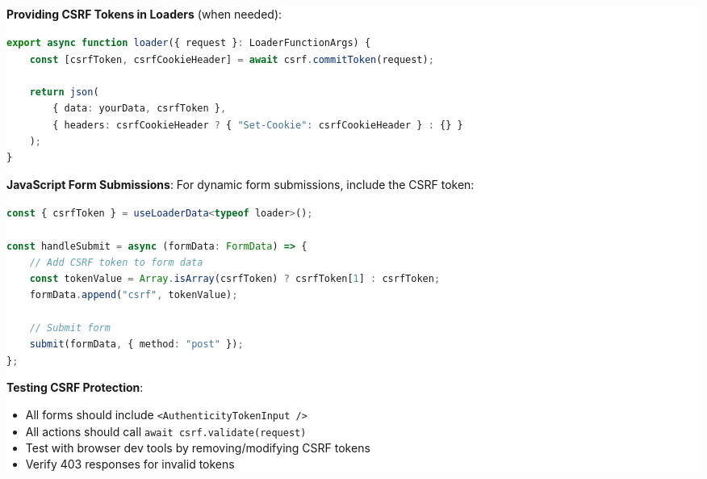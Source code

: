 **Providing CSRF Tokens in Loaders** (when needed):
```typescript
export async function loader({ request }: LoaderFunctionArgs) {
    const [csrfToken, csrfCookieHeader] = await csrf.commitToken(request);

    return json(
        { data: yourData, csrfToken },
        { headers: csrfCookieHeader ? { "Set-Cookie": csrfCookieHeader } : {} }
    );
}
```

**JavaScript Form Submissions**:
For dynamic form submissions, include the CSRF token:
```typescript
const { csrfToken } = useLoaderData<typeof loader>();

const handleSubmit = async (formData: FormData) => {
    // Add CSRF token to form data
    const tokenValue = Array.isArray(csrfToken) ? csrfToken[1] : csrfToken;
    formData.append("csrf", tokenValue);

    // Submit form
    submit(formData, { method: "post" });
};
```

**Testing CSRF Protection**:
- All forms should include `<AuthenticityTokenInput />`
- All actions should call `await csrf.validate(request)`
- Test with browser dev tools by removing/modifying CSRF tokens
- Verify 403 responses for invalid tokens
